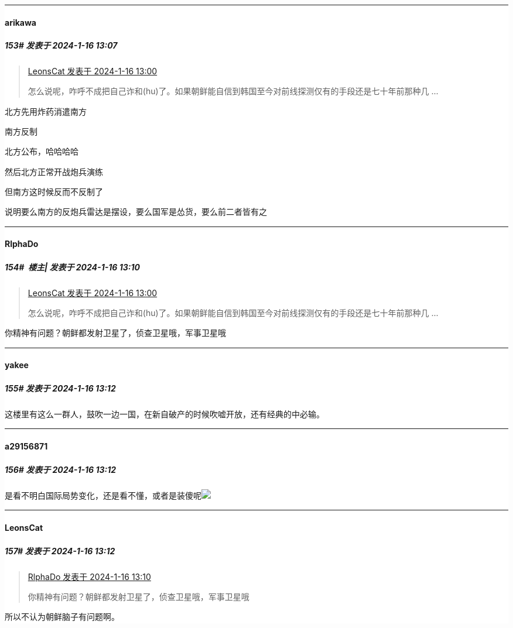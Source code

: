 *****

####  arikawa  
##### 153#       发表于 2024-1-16 13:07

<blockquote><a href="httphttps://bbs.saraba1st.com/2b/forum.php?mod=redirect&amp;goto=findpost&amp;pid=63664844&amp;ptid=2168151" target="_blank">LeonsCat 发表于 2024-1-16 13:00</a>

怎么说呢，咋呼不成把自己诈和(hu)了。如果朝鲜能自信到韩国至今对前线探测仅有的手段还是七十年前那种几 ...</blockquote>
北方先用炸药消遣南方

南方反制

北方公布，哈哈哈哈

然后北方正常开战炮兵演练

但南方这时候反而不反制了

说明要么南方的反炮兵雷达是摆设，要么国军是怂货，要么前二者皆有之

*****

####  RlphaDo  
##### 154#         楼主| 发表于 2024-1-16 13:10

<blockquote><a href="httphttps://bbs.saraba1st.com/2b/forum.php?mod=redirect&amp;goto=findpost&amp;pid=63664844&amp;ptid=2168151" target="_blank">LeonsCat 发表于 2024-1-16 13:00</a>

怎么说呢，咋呼不成把自己诈和(hu)了。如果朝鲜能自信到韩国至今对前线探测仅有的手段还是七十年前那种几 ...</blockquote>
你精神有问题？朝鲜都发射卫星了，侦查卫星哦，军事卫星哦

*****

####  yakee  
##### 155#       发表于 2024-1-16 13:12

这楼里有这么一群人，鼓吹一边一国，在新自破产的时候吹嘘开放，还有经典的中必输。

*****

####  a29156871  
##### 156#       发表于 2024-1-16 13:12

是看不明白国际局势变化，还是看不懂，或者是装傻呢<img src="https://static.saraba1st.com/image/smiley/face2017/009.gif" referrerpolicy="no-referrer">

*****

####  LeonsCat  
##### 157#       发表于 2024-1-16 13:12

<blockquote><a href="httphttps://bbs.saraba1st.com/2b/forum.php?mod=redirect&amp;goto=findpost&amp;pid=63664951&amp;ptid=2168151" target="_blank">RlphaDo 发表于 2024-1-16 13:10</a>

你精神有问题？朝鲜都发射卫星了，侦查卫星哦，军事卫星哦</blockquote>
所以不认为朝鲜脑子有问题啊。
